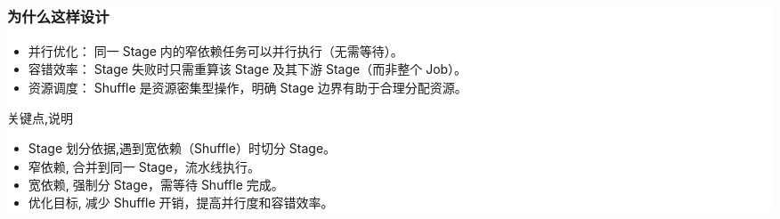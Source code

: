 ###  为什么这样设计

- 并行优化：
同一 Stage 内的窄依赖任务可以并行执行（无需等待）。
- 容错效率：
Stage 失败时只需重算该 Stage 及其下游 Stage（而非整个 Job）。
- 资源调度：
Shuffle 是资源密集型操作，明确 Stage 边界有助于合理分配资源。


关键点,说明
- Stage 划分依据,遇到宽依赖（Shuffle）时切分 Stage。
- 窄依赖,	合并到同一 Stage，流水线执行。
- 宽依赖,	强制分 Stage，需等待 Shuffle 完成。
- 优化目标,	减少 Shuffle 开销，提高并行度和容错效率。

